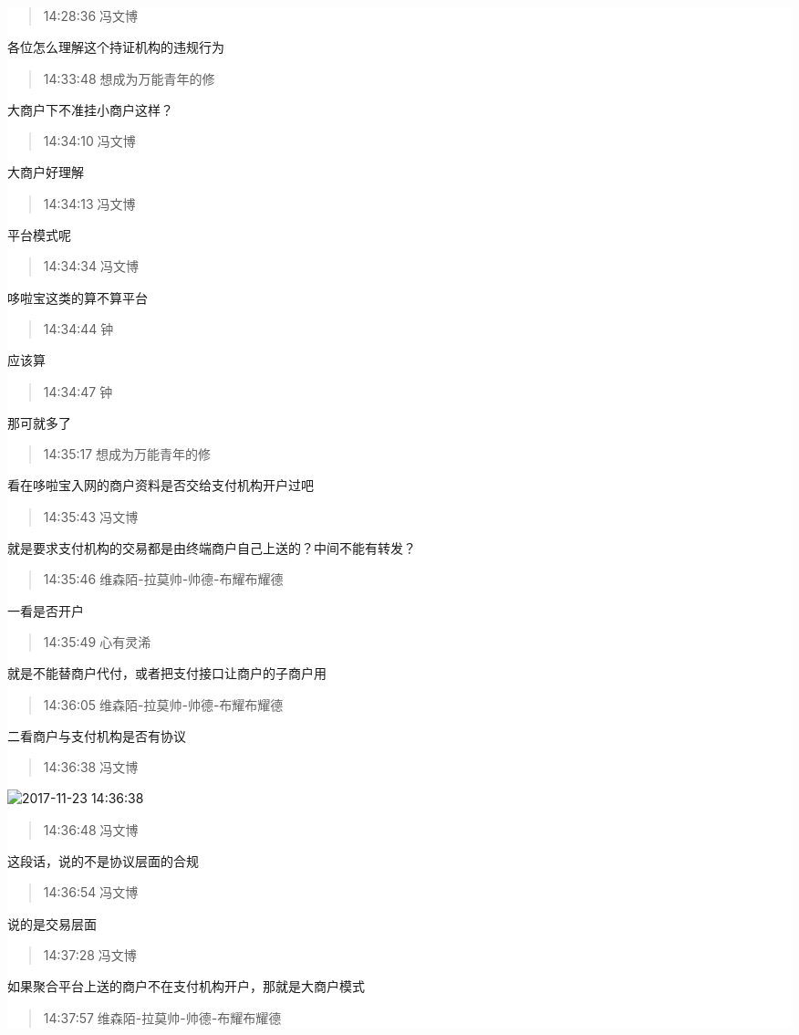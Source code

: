 > 14:28:36  冯文博  
   
各位怎么理解这个持证机构的违规行为  
   
> 14:33:48  想成为万能青年的修  
   
大商户下不准挂小商户这样？  
   
> 14:34:10  冯文博  
   
大商户好理解  
   
> 14:34:13  冯文博  
   
平台模式呢  
   
> 14:34:34  冯文博  
   
哆啦宝这类的算不算平台  
   
> 14:34:44  钟  
   
应该算  
   
> 14:34:47  钟  
   
那可就多了  
   
> 14:35:17  想成为万能青年的修  
   
看在哆啦宝入网的商户资料是否交给支付机构开户过吧  
   
> 14:35:43  冯文博  
   
就是要求支付机构的交易都是由终端商户自己上送的？中间不能有转发？  
   
> 14:35:46  维森陌-拉莫帅-帅德-布耀布耀德  
   
一看是否开户  
   
> 14:35:49  心有灵浠  
   
就是不能替商户代付，或者把支付接口让商户的子商户用  
   
> 14:36:05  维森陌-拉莫帅-帅德-布耀布耀德  
   
二看商户与支付机构是否有协议  
   
> 14:36:38  冯文博  
   
![2017-11-23 14:36:38](http://static.cocolian.cn/img/201711/20171123_143638.png) 
   
> 14:36:48  冯文博  
   
这段话，说的不是协议层面的合规  
   
> 14:36:54  冯文博  
   
说的是交易层面  
   
> 14:37:28  冯文博  
   
如果聚合平台上送的商户不在支付机构开户，那就是大商户模式  
   
> 14:37:57  维森陌-拉莫帅-帅德-布耀布耀德  
   